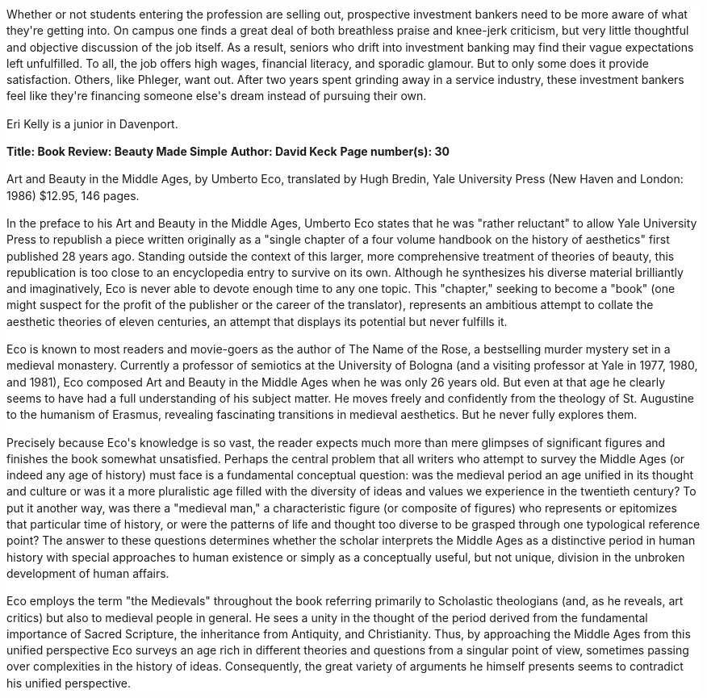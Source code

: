 Whether or not students entering the profession are selling out, prospective investment bankers need to be more aware of what they're getting into. On campus one finds a great deal of both breathless praise and knee-jerk criticism, but very little thoughtful and objective discussion of the job itself. As a result, seniors who drift into investment banking may find their vague expectations left unfulfilled. To all, the job offers high wages, financial literacy, and sporadic glamour. But to only some does it provide satisfaction. Others, like Phleger, want out. After two years spent grinding away in a service industry, these investment bankers feel like they're financing someone else's dream instead of pursuing their own.


Eri Kelly is a junior in Davenport.


**Title: Book Review: Beauty Made Simple**
**Author: David Keck**
**Page number(s): 30**

Art and Beauty in the Middle Ages, by Umberto Eco, translated by Hugh Bredin, Yale University Press (New Haven and London: 1986) $12.95, 146 pages.

In the preface to his Art and Beauty in the Middle Ages, Umberto Eco states that he was "rather reluctant" to allow Yale University Press to republish a piece written originally as a "single chapter of a four volume handbook on the history of aesthetics" first published 28 years ago. Standing outside the context of this larger, more comprehensive treatment of theories of beauty, this republication is too close to an encyclopedia entry to survive on its own. Although he synthesizes his diverse material brilliantly and imaginatively, Eco is never able to devote enough time to any one topic. This "chapter," seeking to become a "book" (one might suspect for the profit of the publisher or the career of the translator), represents an ambitious attempt to collate the aesthetic theories of eleven centuries, an attempt that displays its potential but never fulfills it.

Eco is known to most readers and movie-goers as the author of The Name of the Rose, a bestselling murder mystery set in a medieval monastery. Currently a professor of semiotics at the University of Bologna (and a visiting professor at Yale in 1977, 1980, and 1981), Eco composed Art and Beauty in the Middle Ages when he was only 26 years old. But even at that age he clearly seems to have had a full understanding of his subject matter. He moves freely and confidently from the theology of St. Augustine to the humanism of Erasmus, revealing fascinating transitions in medieval aesthetics. But he never fully explores them.

Precisely because Eco's knowledge is so vast, the reader expects much more than mere glimpses of significant figures and finishes the book somewhat unsatisfied. Perhaps the central problem that all writers who attempt to survey the Middle Ages (or indeed any age of history) must face is a fundamental conceptual question: was the medieval period an age unified in its thought and culture or was it a more pluralistic age filled with the diversity of ideas and values we experience in the twentieth century? To put it another way, was there a "medieval man," a characteristic figure (or composite of figures) who represents or epitomizes that particular time of history, or were the patterns of life and thought too diverse to be grasped through one typological reference point? The answer to these questions determines whether the scholar interprets the Middle Ages as a distinctive period in human history with special approaches to human existence or simply as a conceptually useful, but not unique, division in the unbroken development of human affairs.

Eco employs the term "the Medievals" throughout the book referring primarily to Scholastic theologians (and, as he reveals, art critics) but also to medieval people in general. He sees a unity in the thought of the period derived from the fundamental importance of Sacred Scripture, the inheritance from Antiquity, and Christianity. Thus, by approaching the Middle Ages from this unified perspective Eco surveys an age rich in different theories and questions from a singular point of view, sometimes passing over complexities in the history of ideas. Consequently, the great variety of arguments he himself presents seems to contradict his unified perspective.
